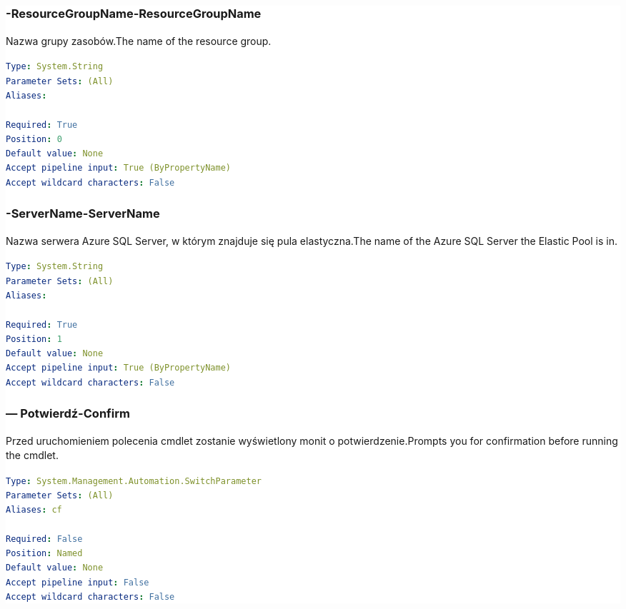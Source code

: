 ### <span data-ttu-id="46f13-124">-ResourceGroupName</span><span class="sxs-lookup"><span data-stu-id="46f13-124">-ResourceGroupName</span></span>
<span data-ttu-id="46f13-125">Nazwa grupy zasobów.</span><span class="sxs-lookup"><span data-stu-id="46f13-125">The name of the resource group.</span></span>

```yaml
Type: System.String
Parameter Sets: (All)
Aliases:

Required: True
Position: 0
Default value: None
Accept pipeline input: True (ByPropertyName)
Accept wildcard characters: False
```

### <span data-ttu-id="46f13-126">-ServerName</span><span class="sxs-lookup"><span data-stu-id="46f13-126">-ServerName</span></span>
<span data-ttu-id="46f13-127">Nazwa serwera Azure SQL Server, w którym znajduje się pula elastyczna.</span><span class="sxs-lookup"><span data-stu-id="46f13-127">The name of the Azure SQL Server the Elastic Pool is in.</span></span>

```yaml
Type: System.String
Parameter Sets: (All)
Aliases:

Required: True
Position: 1
Default value: None
Accept pipeline input: True (ByPropertyName)
Accept wildcard characters: False
```

### <span data-ttu-id="46f13-128">— Potwierdź</span><span class="sxs-lookup"><span data-stu-id="46f13-128">-Confirm</span></span>
<span data-ttu-id="46f13-129">Przed uruchomieniem polecenia cmdlet zostanie wyświetlony monit o potwierdzenie.</span><span class="sxs-lookup"><span data-stu-id="46f13-129">Prompts you for confirmation before running the cmdlet.</span></span>

```yaml
Type: System.Management.Automation.SwitchParameter
Parameter Sets: (All)
Aliases: cf

Required: False
Position: Named
Default value: None
Accept pipeline input: False
Accept wildcard characters: False
```

